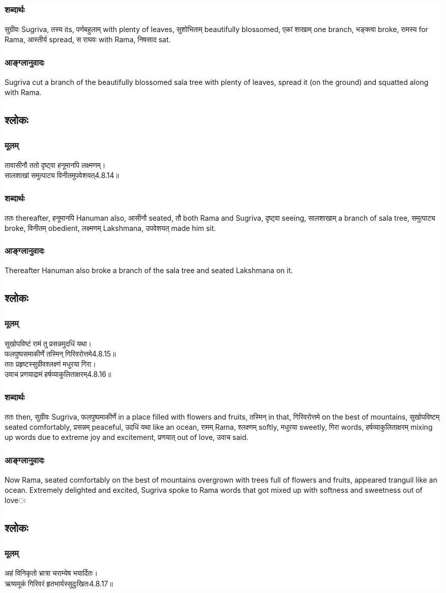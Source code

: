 ### शब्दार्थः
सुग्रीवः Sugriva, तस्य its, पर्णबहुलाम्  with plenty of leaves, सुशोभिताम् beautifully  blossomed, एकां शाखाम् one branch, भङ्क्त्वा broke, रामस्य for Rama, आस्तीर्य spread, स राघवः with Rama, निषसाद sat.

### आङ्ग्लानुवादः
Sugriva cut a branch of the beautifully blossomed sala tree with plenty of leaves,   spread it (on the ground) and squatted along with Rama.



## श्लोकः
### मूलम्
तावासीनौ ततो दृष्ट्वा हनूमानपि लक्ष्मणम्।  
सालशाखां समुत्पाट्य विनीतमुपवेशयत्4.8.14॥

### शब्दार्थः
ततः thereafter, हनूमानपि Hanuman also, आसीनौ seated, तौ both Rama and Sugriva, दृष्ट्वा  seeing, सालशाखाम् a branch of sala tree, समुत्पाट्य  broke, विनीतम् obedient, लक्ष्मणम् Lakshmana, उपवेशयत् made him sit.

### आङ्ग्लानुवादः
Thereafter Hanuman also broke a branch of the sala tree and seated Lakshmana on it.



## श्लोकः
### मूलम्
सुखोपविष्टं रामं तु प्रसन्नमुदधिं यथा।  
फलपुष्पसमाकीर्णे तस्मिन् गिरिवरोत्तमे4.8.15॥  
ततः प्रहृष्टस्सुग्रीवश्लक्ष्णं मधुरया गिरा।  
उवाच प्रणयाद्रामं हर्षव्याकुलिताक्षरम्4.8.16॥

### शब्दार्थः
ततः then, सुग्रीवः Sugriva, फलपुष्पमाकीर्णे in a place filled with flowers and fruits, तस्मिन् in that, गिरिवरोत्तमे on the best of mountains, सुखोपविष्टम् seated comfortably, प्रसन्नम् peaceful, उदधिं यथा like an ocean, रामम् Rama, श्लक्ष्णम् softly, मधुरया sweetly, गिरा words, हर्षव्याकुलिताक्षरम् mixing up words due to extreme joy and excitement, प्रणयात् out of love, उवाच said.

### आङ्ग्लानुवादः
Now Rama, seated comfortably on the best of mountains overgrown with trees full of flowers and fruits, appeared tranguil like an ocean. Extremely delighted and excited, Sugriva spoke to Rama words that got mixed up with softness and sweetness out of loveः



## श्लोकः
### मूलम्
अहं विनिकृतो भ्रात्रा चराम्येष भयार्दितः।  
ऋष्यमूकं गिरिवरं हृतभार्यस्सुदुःखितः4.8.17॥

